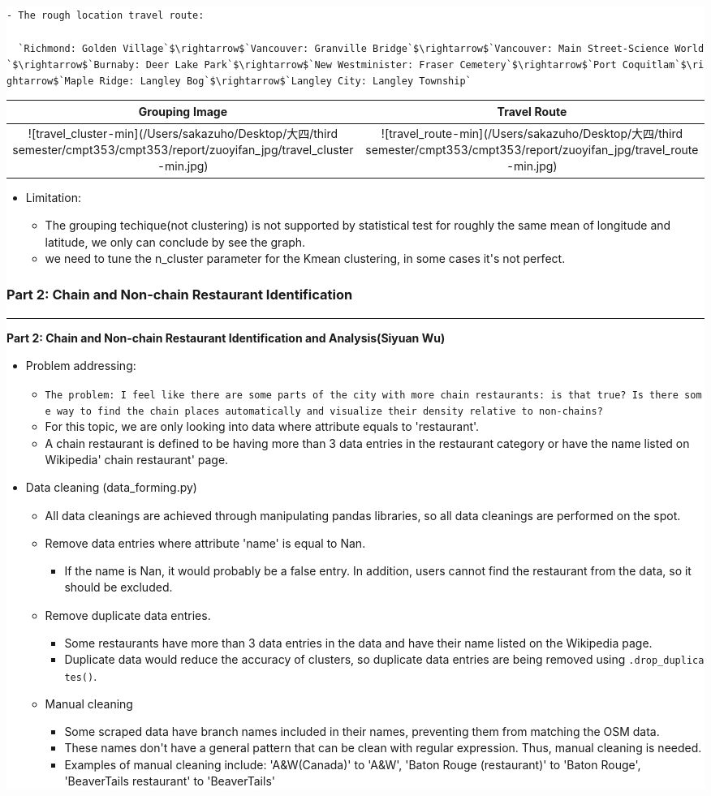     - The rough location travel route:

      `Richmond: Golden Village`$\rightarrow$`Vancouver: Granville Bridge`$\rightarrow$`Vancouver: Main Street-Science World`$\rightarrow$`Burnaby: Deer Lake Park`$\rightarrow$`New Westminister: Fraser Cemetery`$\rightarrow$`Port Coquitlam`$\rightarrow$`Maple Ridge: Langley Bog`$\rightarrow$​`Langley City: Langley Township`

  |                        Grouping Image                        |                         Travel Route                         |
  | :----------------------------------------------------------: | :----------------------------------------------------------: |
  | ![travel_cluster-min](/Users/sakazuho/Desktop/大四/third semester/cmpt353/cmpt353/report/zuoyifan_jpg/travel_cluster-min.jpg) | ![travel_route-min](/Users/sakazuho/Desktop/大四/third semester/cmpt353/cmpt353/report/zuoyifan_jpg/travel_route-min.jpg) |

  

- Limitation:

  - The grouping techique(not clustering) is not supported by statistical test for roughly the same mean of longitude and latitude, we only can conclude by see the graph.
  - we need to tune the n_cluster parameter for the Kmean clustering, in some cases it's not perfect.

### Part 2: Chain and Non-chain Restaurant Identification

---

**Part 2: Chain and Non-chain Restaurant Identification and Analysis(Siyuan Wu)**

- Problem addressing:

  - `The problem: I feel like there are some parts of the city with more chain restaurants: is that true? Is there some way to find the chain places automatically and visualize their density relative to non-chains?`
  - For this topic, we are only looking into data where attribute equals to 'restaurant'.
  - A chain restaurant is defined to be having more than 3 data entries in the restaurant category or have the name listed on Wikipedia' chain restaurant' page.

- Data cleaning (data_forming.py)

  - All data cleanings are achieved through manipulating pandas libraries, so all data cleanings are performed on the spot.
  - Remove data entries where attribute 'name' is equal to Nan.

    - If the name is Nan, it would probably be a false entry. In addition, users cannot find the restaurant from the data, so it should be excluded. 

  - Remove duplicate data entries.

    - Some restaurants have more than 3 data entries in the data and have their name listed on the Wikipedia page.
    - Duplicate data would reduce the accuracy of clusters, so duplicate data entries are being removed using `.drop_duplicates()`.

  - Manual cleaning

    - Some scraped data have branch names included in their names, preventing them from matching the OSM data.
    - These names don't have a general pattern that can be clean with regular expression. Thus, manual cleaning is needed.
    - Examples of manual cleaning include: 'A&W(Canada)' to 'A&W', 'Baton Rouge (restaurant)' to 'Baton Rouge', 'BeaverTails restaurant' to 'BeaverTails'
